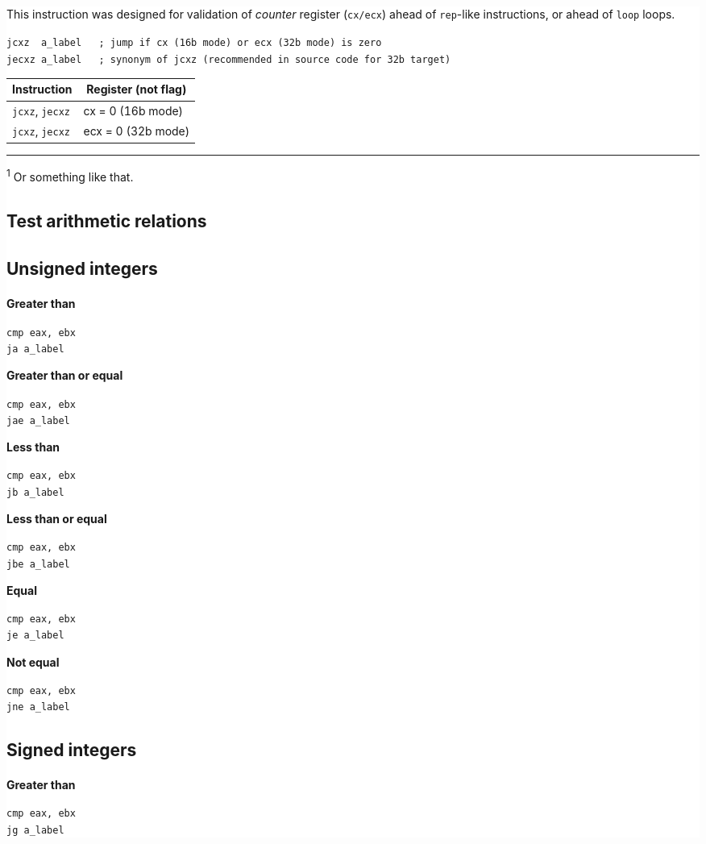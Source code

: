 This instruction was designed for validation of *counter* register (`cx/ecx`) ahead of `rep`-like instructions, or ahead of `loop` loops.

    jcxz  a_label   ; jump if cx (16b mode) or ecx (32b mode) is zero
    jecxz a_label   ; synonym of jcxz (recommended in source code for 32b target)

| Instruction| Register (not flag) |
| ------ | ------ |
| `jcxz`, `jecxz` | cx = 0 (16b mode) |
| `jcxz`, `jecxz` | ecx = 0 (32b mode) |


---
<sup>1</sup> Or something like that.


## Test arithmetic relations
## Unsigned integers ##

**Greater than**

    cmp eax, ebx
    ja a_label  

**Greater than or equal**

    cmp eax, ebx
    jae a_label  

**Less than**

    cmp eax, ebx
    jb a_label  

**Less than or equal**

    cmp eax, ebx
    jbe a_label 

**Equal**

    cmp eax, ebx
    je a_label 

**Not equal**

    cmp eax, ebx
    jne a_label     

## Signed integers ##

**Greater than**

    cmp eax, ebx
    jg a_label  
